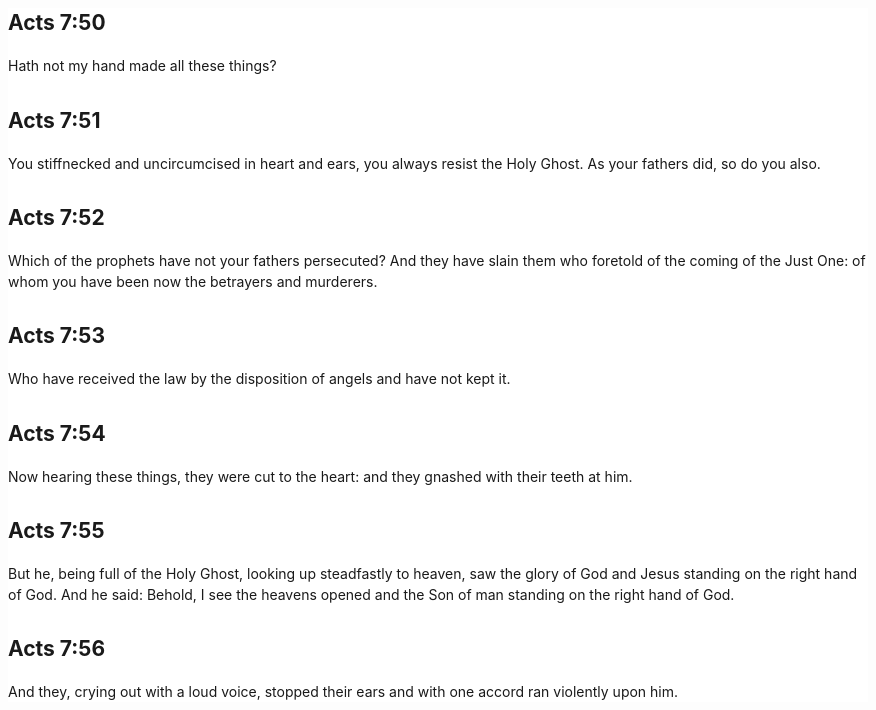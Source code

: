
<a id="org212fc0c"></a>

## Acts 7:50

Hath not my hand made all these things?


<a id="orgee9771f"></a>

## Acts 7:51

You stiffnecked and uncircumcised in heart and ears, you always resist the Holy Ghost. As your fathers did, so do you also.


<a id="org4e47847"></a>

## Acts 7:52

Which of the prophets have not your fathers persecuted? And they have slain them who foretold of the coming of the Just One: of whom you have been now the betrayers and murderers.


<a id="org7833471"></a>

## Acts 7:53

Who have received the law by the disposition of angels and have not kept it.


<a id="org53c6220"></a>

## Acts 7:54

Now hearing these things, they were cut to the heart: and they gnashed with their teeth at him.


<a id="org286c21c"></a>

## Acts 7:55

But he, being full of the Holy Ghost, looking up steadfastly to heaven, saw the glory of God and Jesus standing on the right hand of God. And he said: Behold, I see the heavens opened and the Son of man standing on the right hand of God.


<a id="org4779557"></a>

## Acts 7:56

And they, crying out with a loud voice, stopped their ears and with one accord ran violently upon him.


<a id="orgcc269d8"></a>
